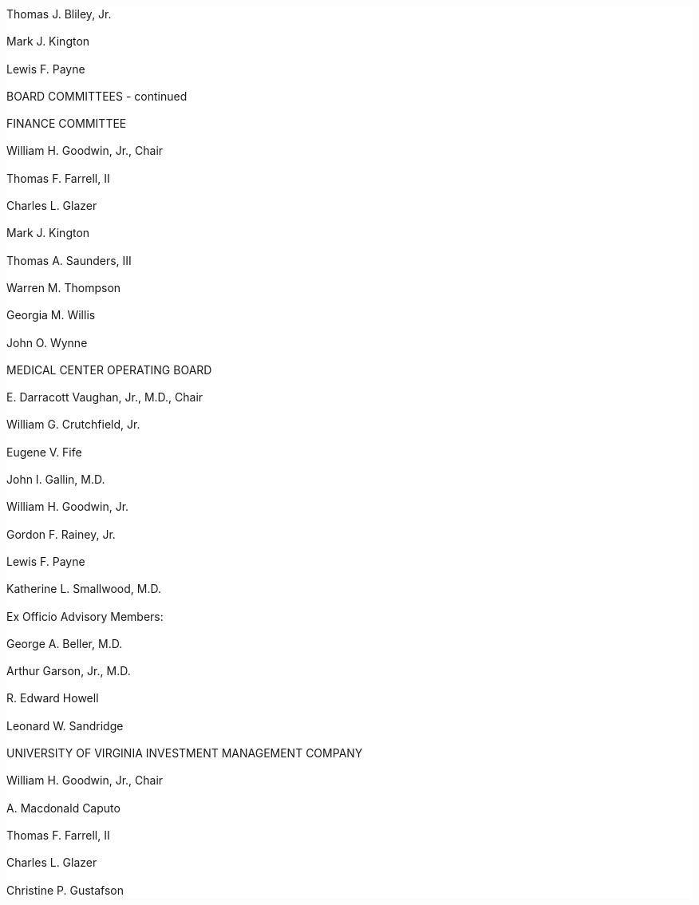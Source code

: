 Thomas J. Bliley, Jr.

Mark J. Kington

Lewis F. Payne

BOARD COMMITTEES - continued

FINANCE COMMITTEE

William H. Goodwin, Jr., Chair

Thomas F. Farrell, II

Charles L. Glazer

Mark J. Kington

Thomas A. Saunders, III

Warren M. Thompson

Georgia M. Willis

John O. Wynne

MEDICAL CENTER OPERATING BOARD

E. Darracott Vaughan, Jr., M.D., Chair

William G. Crutchfield, Jr.

Eugene V. Fife

John I. Gallin, M.D.

William H. Goodwin, Jr.

Gordon F. Rainey, Jr.

Lewis F. Payne

Katherine L. Smallwood, M.D.

Ex Officio Advisory Members:

George A. Beller, M.D.

Arthur Garson, Jr., M.D.

R. Edward Howell

Leonard W. Sandridge

UNIVERSITY OF VIRGINIA INVESTMENT MANAGEMENT COMPANY

William H. Goodwin, Jr., Chair

A. Macdonald Caputo

Thomas F. Farrell, II

Charles L. Glazer

Christine P. Gustafson
